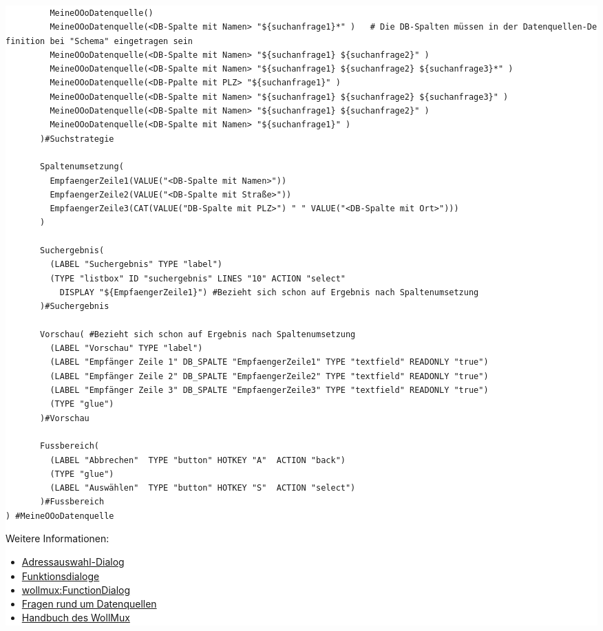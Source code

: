 ```
         MeineOOoDatenquelle()
         MeineOOoDatenquelle(<DB-Spalte mit Namen> "${suchanfrage1}*" )   # Die DB-Spalten müssen in der Datenquellen-Definition bei "Schema" eingetragen sein
         MeineOOoDatenquelle(<DB-Spalte mit Namen> "${suchanfrage1} ${suchanfrage2}" ) 
         MeineOOoDatenquelle(<DB-Spalte mit Namen> "${suchanfrage1} ${suchanfrage2} ${suchanfrage3}*" ) 
         MeineOOoDatenquelle(<DB-Ppalte mit PLZ> "${suchanfrage1}" ) 
         MeineOOoDatenquelle(<DB-Spalte mit Namen> "${suchanfrage1} ${suchanfrage2} ${suchanfrage3}" ) 
         MeineOOoDatenquelle(<DB-Spalte mit Namen> "${suchanfrage1} ${suchanfrage2}" ) 
         MeineOOoDatenquelle(<DB-Spalte mit Namen> "${suchanfrage1}" ) 
       )#Suchstrategie
       
       Spaltenumsetzung(
         EmpfaengerZeile1(VALUE("<DB-Spalte mit Namen>"))
         EmpfaengerZeile2(VALUE("<DB-Spalte mit Straße>"))
         EmpfaengerZeile3(CAT(VALUE("DB-Spalte mit PLZ>") " " VALUE("<DB-Spalte mit Ort>")))
       )
    
       Suchergebnis(
         (LABEL "Suchergebnis" TYPE "label")
         (TYPE "listbox" ID "suchergebnis" LINES "10" ACTION "select" 
           DISPLAY "${EmpfaengerZeile1}") #Bezieht sich schon auf Ergebnis nach Spaltenumsetzung
       )#Suchergebnis
    
       Vorschau( #Bezieht sich schon auf Ergebnis nach Spaltenumsetzung
         (LABEL "Vorschau" TYPE "label")
         (LABEL "Empfänger Zeile 1" DB_SPALTE "EmpfaengerZeile1" TYPE "textfield" READONLY "true")
         (LABEL "Empfänger Zeile 2" DB_SPALTE "EmpfaengerZeile2" TYPE "textfield" READONLY "true")
         (LABEL "Empfänger Zeile 3" DB_SPALTE "EmpfaengerZeile3" TYPE "textfield" READONLY "true")
         (TYPE "glue")
       )#Vorschau
      
       Fussbereich(
         (LABEL "Abbrechen"  TYPE "button" HOTKEY "A"  ACTION "back")
         (TYPE "glue")
         (LABEL "Auswählen"  TYPE "button" HOTKEY "S"  ACTION "select")
       )#Fussbereich
) #MeineOOoDatenquelle
```

Weitere Informationen:

* [Adressauswahl-Dialog](Standardkonfiguration_des_WollMux.md#adressauswahl-dialog)
* [Funktionsdialoge](Konfigurationsdatei_wollmux_conf.md#funktionsdialoge)
* [wollmux:FunctionDialog](Schnittstellen_des_WollMux_fuer_Experten.md#wollmuxfunctiondialog)
* [Fragen rund um Datenquellen](Fragen_rund_um_Datenquellen.md)
* [Handbuch des WollMux](Handbuch_des_WollMux.md)
